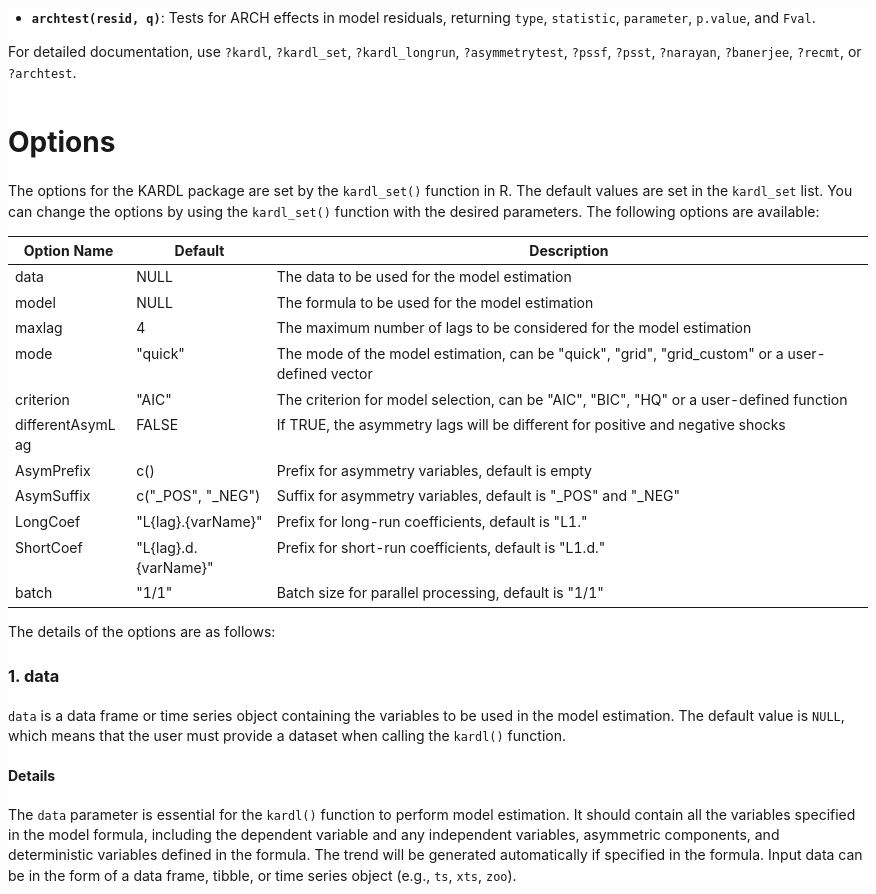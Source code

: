 - **`archtest(resid, q)`**: Tests for ARCH effects in model residuals, returning `type`, `statistic`, `parameter`, `p.value`, and `Fval`.

For detailed documentation, use `?kardl`, `?kardl_set`, `?kardl_longrun`, `?asymmetrytest`, `?pssf`, `?psst`, `?narayan`, `?banerjee`, `?recmt`, or `?archtest`.


# Options

The options for the KARDL package are set by the `kardl_set()` function in R.
The default values are set in the `kardl_set` list.
You can change the options by using the `kardl_set()` function with the desired parameters.
The following options are available:

| Option Name | Default | Description |
|------------------------|------------------------|------------------------|
| data | NULL | The data to be used for the model estimation |
| model | NULL | The formula to be used for the model estimation |
| maxlag | 4 | The maximum number of lags to be considered for the model estimation |
| mode | "quick" | The mode of the model estimation, can be "quick", "grid", "grid_custom" or a user-defined vector |
| criterion | "AIC" | The criterion for model selection, can be "AIC", "BIC", "HQ" or a user-defined function |
| differentAsymLag | FALSE | If TRUE, the asymmetry lags will be different for positive and negative shocks |
| AsymPrefix | c() | Prefix for asymmetry variables, default is empty |
| AsymSuffix | c("\_POS", "\_NEG") | Suffix for asymmetry variables, default is "\_POS" and "\_NEG" |
| LongCoef | "L{lag}.{varName}" | Prefix for long-run coefficients, default is "L1." |
| ShortCoef | "L{lag}.d.{varName}" | Prefix for short-run coefficients, default is "L1.d." |
| batch | "1/1" | Batch size for parallel processing, default is "1/1" |

The details of the options are as follows:

### 1. data

`data` is a data frame or time series object containing the variables to be used in the model estimation.
The default value is `NULL`, which means that the user must provide a dataset when calling the `kardl()` function.

####     Details

The `data` parameter is essential for the `kardl()` function to perform model estimation.
It should contain all the variables specified in the model formula, including the dependent variable and any independent variables, asymmetric components, and deterministic variables defined in the formula.
The trend will be generated automatically if specified in the formula.
Input data can be in the form of a data frame, tibble, or time series object (e.g., `ts`, `xts`, `zoo`).
